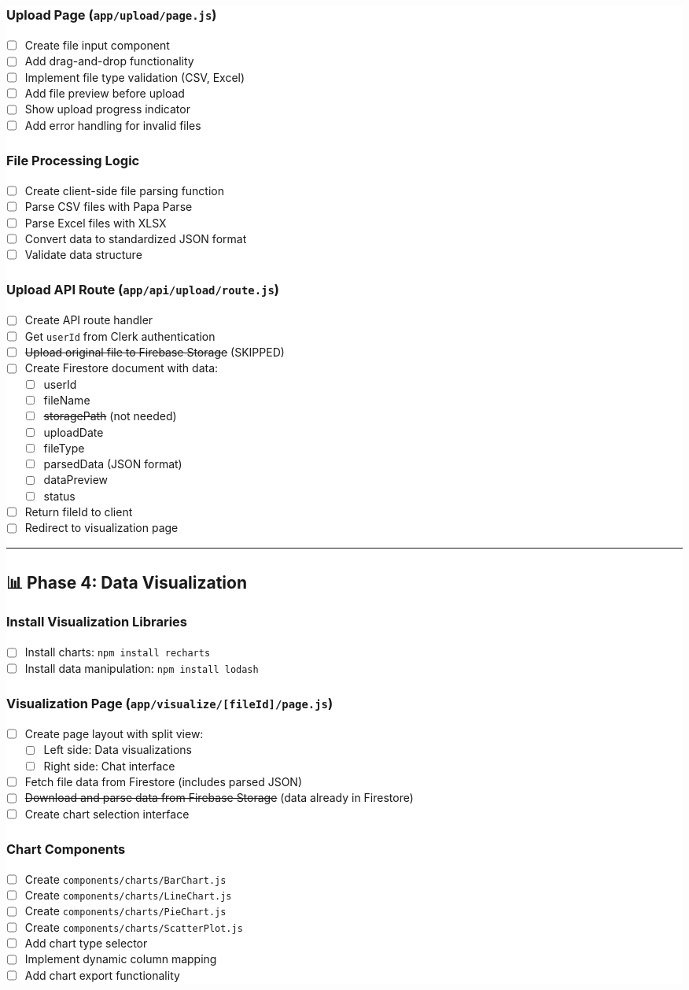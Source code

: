 ### Upload Page (`app/upload/page.js`)
- [ ] Create file input component
- [ ] Add drag-and-drop functionality
- [ ] Implement file type validation (CSV, Excel)
- [ ] Add file preview before upload
- [ ] Show upload progress indicator
- [ ] Add error handling for invalid files

### File Processing Logic
- [ ] Create client-side file parsing function
- [ ] Parse CSV files with Papa Parse
- [ ] Parse Excel files with XLSX
- [ ] Convert data to standardized JSON format
- [ ] Validate data structure

### Upload API Route (`app/api/upload/route.js`)
- [ ] Create API route handler
- [ ] Get `userId` from Clerk authentication
- [ ] ~~Upload original file to Firebase Storage~~ (SKIPPED)
- [ ] Create Firestore document with data:
  - [ ] userId
  - [ ] fileName  
  - [ ] ~~storagePath~~ (not needed)
  - [ ] uploadDate
  - [ ] fileType
  - [ ] parsedData (JSON format)
  - [ ] dataPreview
  - [ ] status
- [ ] Return fileId to client
- [ ] Redirect to visualization page

---

## 📊 Phase 4: Data Visualization

### Install Visualization Libraries
- [ ] Install charts: `npm install recharts`
- [ ] Install data manipulation: `npm install lodash`

### Visualization Page (`app/visualize/[fileId]/page.js`)
- [ ] Create page layout with split view:
  - [ ] Left side: Data visualizations
  - [ ] Right side: Chat interface
- [ ] Fetch file data from Firestore (includes parsed JSON)
- [ ] ~~Download and parse data from Firebase Storage~~ (data already in Firestore)
- [ ] Create chart selection interface

### Chart Components
- [ ] Create `components/charts/BarChart.js`
- [ ] Create `components/charts/LineChart.js`
- [ ] Create `components/charts/PieChart.js`
- [ ] Create `components/charts/ScatterPlot.js`
- [ ] Add chart type selector
- [ ] Implement dynamic column mapping
- [ ] Add chart export functionality
